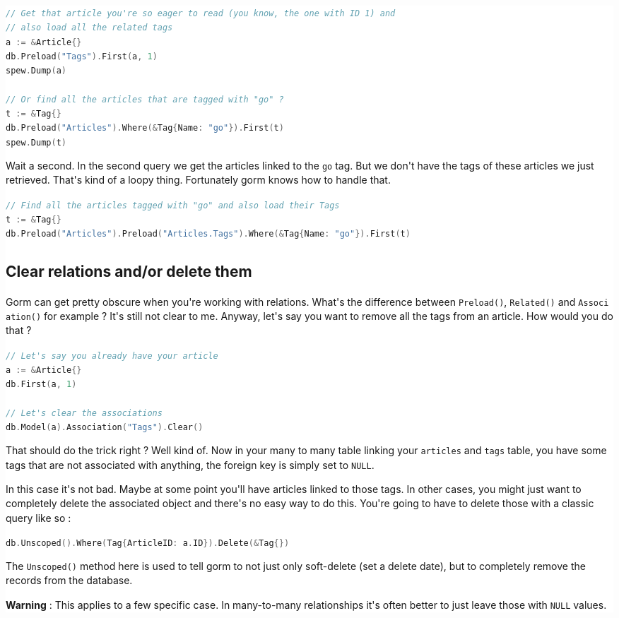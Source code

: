 ```go
// Get that article you're so eager to read (you know, the one with ID 1) and
// also load all the related tags
a := &Article{}
db.Preload("Tags").First(a, 1)
spew.Dump(a)

// Or find all the articles that are tagged with "go" ?
t := &Tag{}
db.Preload("Articles").Where(&Tag{Name: "go"}).First(t)
spew.Dump(t)
```

Wait a second. In the second query we get the articles linked to the `go` tag.
But we don't have the tags of these articles we just retrieved. That's kind of
a loopy thing. Fortunately gorm knows how to handle that. 

```go
// Find all the articles tagged with "go" and also load their Tags
t := &Tag{}
db.Preload("Articles").Preload("Articles.Tags").Where(&Tag{Name: "go"}).First(t)
```

## Clear relations and/or delete them

Gorm can get pretty obscure when you're working with relations. What's the
difference between `Preload()`, `Related()` and `Association()` for example ?
It's still not clear to me. Anyway, let's say you want to remove all the tags
from an article. How would you do that ? 

```go
// Let's say you already have your article
a := &Article{}
db.First(a, 1)

// Let's clear the associations
db.Model(a).Association("Tags").Clear()
```

That should do the trick right ? Well kind of. Now in your many to many table
linking your `articles` and `tags` table, you have some tags that are not
associated with anything, the foreign key is simply set to `NULL`.

In this case it's not bad. Maybe at some point you'll have articles linked to
those tags. In other cases, you might just want to completely delete the 
associated object and there's no easy way to do this. You're going to have to
delete those with a classic query like so :

```go
db.Unscoped().Where(Tag{ArticleID: a.ID}).Delete(&Tag{})
```

The `Unscoped()` method here is used to tell gorm to not just only soft-delete
(set a delete date), but to completely remove the records from the database.

**Warning** : This applies to a few specific case. In many-to-many relationships
it's often better to just leave those with `NULL` values.
